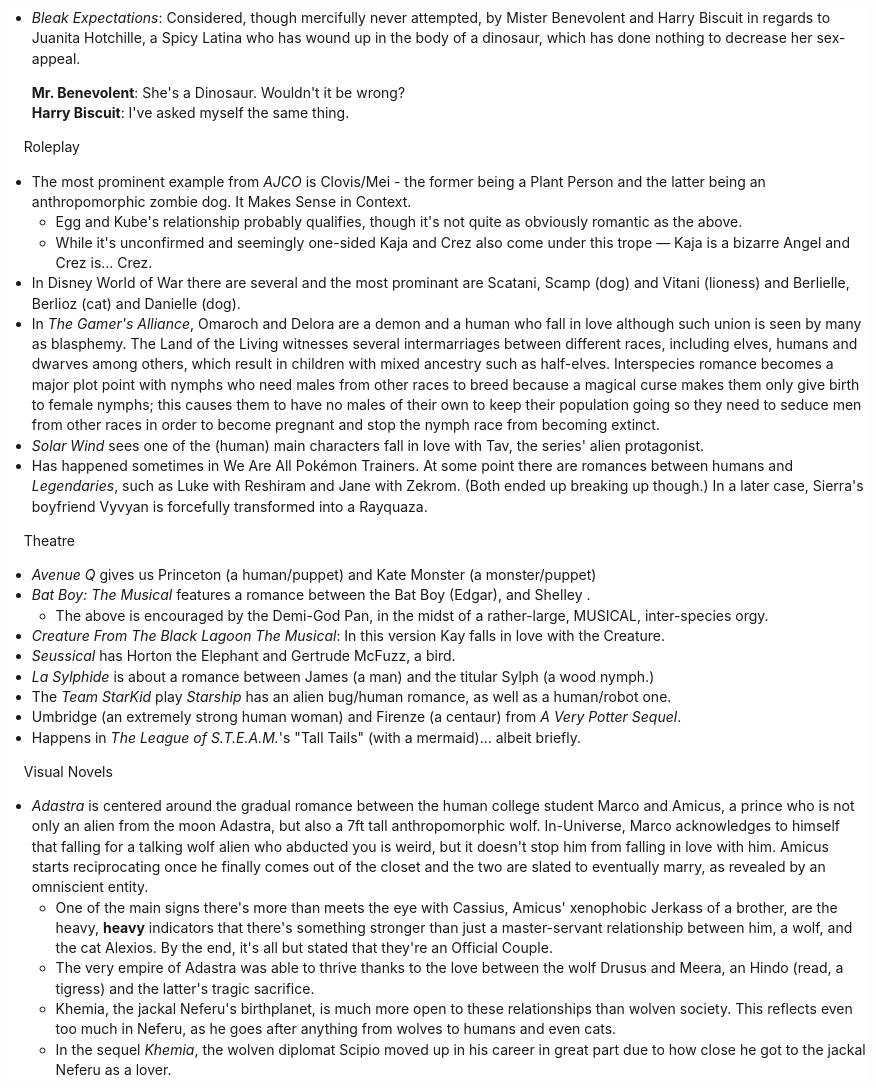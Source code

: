 -   _Bleak Expectations_: Considered, though mercifully never attempted, by Mister Benevolent and Harry Biscuit in regards to Juanita Hotchille, a Spicy Latina who has wound up in the body of a dinosaur, which has done nothing to decrease her sex-appeal.
    
    **Mr. Benevolent**: She's a Dinosaur. Wouldn't it be wrong?  
    **Harry Biscuit**: I've asked myself the same thing.
    

    Roleplay 

-   The most prominent example from _AJCO_ is Clovis/Mei - the former being a Plant Person and the latter being an anthropomorphic zombie dog. It Makes Sense in Context.
    -   Egg and Kube's relationship probably qualifies, though it's not quite as obviously romantic as the above.
    -   While it's unconfirmed and seemingly one-sided Kaja and Crez also come under this trope — Kaja is a bizarre Angel and Crez is... Crez.
-   In Disney World of War there are several and the most prominant are Scatani, Scamp (dog) and Vitani (lioness) and Berlielle, Berlioz (cat) and Danielle (dog).
-   In _The Gamer's Alliance_, Omaroch and Delora are a demon and a human who fall in love although such union is seen by many as blasphemy. The Land of the Living witnesses several intermarriages between different races, including elves, humans and dwarves among others, which result in children with mixed ancestry such as half-elves. Interspecies romance becomes a major plot point with nymphs who need males from other races to breed because a magical curse makes them only give birth to female nymphs; this causes them to have no males of their own to keep their population going so they need to seduce men from other races in order to become pregnant and stop the nymph race from becoming extinct.
-   _Solar Wind_ sees one of the (human) main characters fall in love with Tav, the series' alien protagonist.
-   Has happened sometimes in We Are All Pokémon Trainers. At some point there are romances between humans and _Legendaries_, such as Luke with Reshiram and Jane with Zekrom. (Both ended up breaking up though.) In a later case, Sierra's boyfriend Vyvyan is forcefully transformed into a Rayquaza.

    Theatre 

-   _Avenue Q_ gives us Princeton (a human/puppet) and Kate Monster (a monster/puppet)
-   _Bat Boy: The Musical_ features a romance between the Bat Boy (Edgar), and Shelley .
    -   The above is encouraged by the Demi-God Pan, in the midst of a rather-large, MUSICAL, inter-species orgy.
-   _Creature From The Black Lagoon The Musical_: In this version Kay falls in love with the Creature.
-   _Seussical_ has Horton the Elephant and Gertrude McFuzz, a bird.
-   _La Sylphide_ is about a romance between James (a man) and the titular Sylph (a wood nymph.)
-   The _Team StarKid_ play _Starship_ has an alien bug/human romance, as well as a human/robot one.
-   Umbridge (an extremely strong human woman) and Firenze (a centaur) from _A Very Potter Sequel_.
-   Happens in _The League of S.T.E.A.M._'s "Tall Tails" (with a mermaid)... albeit briefly.

    Visual Novels 

-   _Adastra_ is centered around the gradual romance between the human college student Marco and Amicus, a prince who is not only an alien from the moon Adastra, but also a 7ft tall anthropomorphic wolf. In-Universe, Marco acknowledges to himself that falling for a talking wolf alien who abducted you is weird, but it doesn't stop him from falling in love with him. Amicus starts reciprocating once he finally comes out of the closet and the two are slated to eventually marry, as revealed by an omniscient entity.
    -   One of the main signs there's more than meets the eye with Cassius, Amicus' xenophobic Jerkass of a brother, are the heavy, **heavy** indicators that there's something stronger than just a master-servant relationship between him, a wolf, and the cat Alexios. By the end, it's all but stated that they're an Official Couple.
    -   The very empire of Adastra was able to thrive thanks to the love between the wolf Drusus and Meera, an Hindo (read, a tigress) and the latter's tragic sacrifice.
    -   Khemia, the jackal Neferu's birthplanet, is much more open to these relationships than wolven society. This reflects even too much in Neferu, as he goes after anything from wolves to humans and even cats.
    -   In the sequel _Khemia_, the wolven diplomat Scipio moved up in his career in great part due to how close he got to the jackal Neferu as a lover.